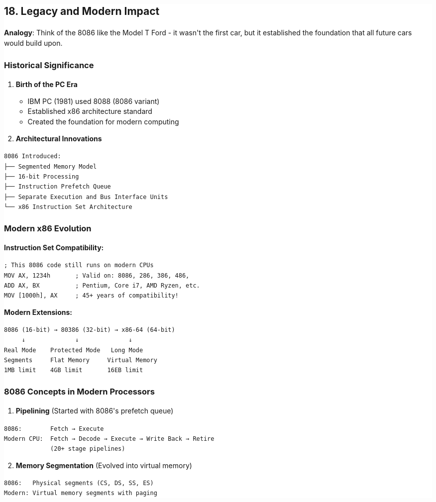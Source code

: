 ## 18. Legacy and Modern Impact

**Analogy**: Think of the 8086 like the Model T Ford - it wasn't the first car, but it established the foundation that all future cars would build upon.

### Historical Significance

1. **Birth of the PC Era**
   - IBM PC (1981) used 8088 (8086 variant)
   - Established x86 architecture standard
   - Created the foundation for modern computing

2. **Architectural Innovations**
```
8086 Introduced:
├── Segmented Memory Model
├── 16-bit Processing
├── Instruction Prefetch Queue
├── Separate Execution and Bus Interface Units
└── x86 Instruction Set Architecture
```

### Modern x86 Evolution

**Instruction Set Compatibility:**
```assembly
; This 8086 code still runs on modern CPUs
MOV AX, 1234h       ; Valid on: 8086, 286, 386, 486,
ADD AX, BX          ; Pentium, Core i7, AMD Ryzen, etc.
MOV [1000h], AX     ; 45+ years of compatibility!
```

**Modern Extensions:**
```
8086 (16-bit) → 80386 (32-bit) → x86-64 (64-bit)
     ↓              ↓              ↓
Real Mode    Protected Mode   Long Mode
Segments     Flat Memory     Virtual Memory
1MB limit    4GB limit       16EB limit
```

### 8086 Concepts in Modern Processors

1. **Pipelining** (Started with 8086's prefetch queue)
```
8086:        Fetch → Execute
Modern CPU:  Fetch → Decode → Execute → Write Back → Retire
             (20+ stage pipelines)
```

2. **Memory Segmentation** (Evolved into virtual memory)
```
8086:   Physical segments (CS, DS, SS, ES)
Modern: Virtual memory segments with paging
```
